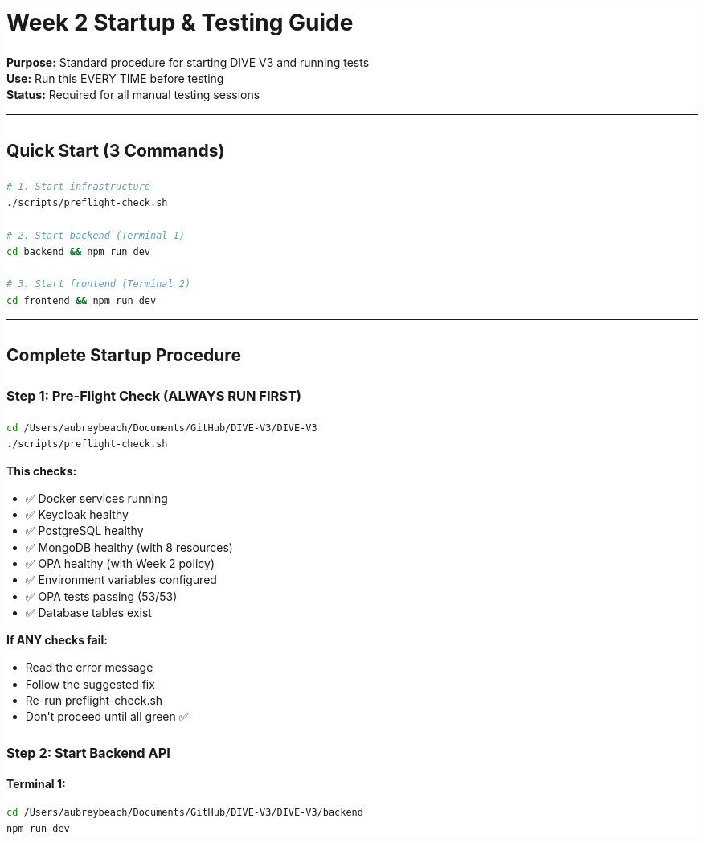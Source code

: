 # Week 2 Startup & Testing Guide

**Purpose:** Standard procedure for starting DIVE V3 and running tests  
**Use:** Run this EVERY TIME before testing  
**Status:** Required for all manual testing sessions

---

## Quick Start (3 Commands)

```bash
# 1. Start infrastructure
./scripts/preflight-check.sh

# 2. Start backend (Terminal 1)
cd backend && npm run dev

# 3. Start frontend (Terminal 2)  
cd frontend && npm run dev
```

---

## Complete Startup Procedure

### Step 1: Pre-Flight Check (ALWAYS RUN FIRST)

```bash
cd /Users/aubreybeach/Documents/GitHub/DIVE-V3/DIVE-V3
./scripts/preflight-check.sh
```

**This checks:**
- ✅ Docker services running
- ✅ Keycloak healthy
- ✅ PostgreSQL healthy
- ✅ MongoDB healthy (with 8 resources)
- ✅ OPA healthy (with Week 2 policy)
- ✅ Environment variables configured
- ✅ OPA tests passing (53/53)
- ✅ Database tables exist

**If ANY checks fail:**
- Read the error message
- Follow the suggested fix
- Re-run preflight-check.sh
- Don't proceed until all green ✅

### Step 2: Start Backend API

**Terminal 1:**
```bash
cd /Users/aubreybeach/Documents/GitHub/DIVE-V3/DIVE-V3/backend
npm run dev
```
